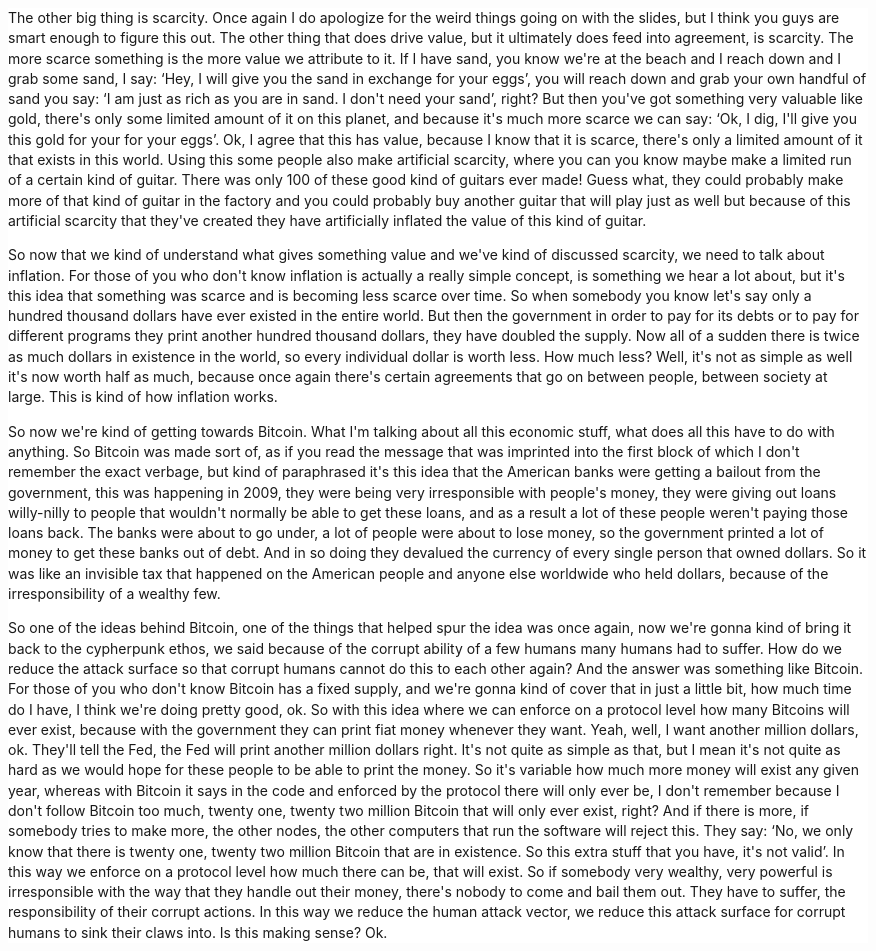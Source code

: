 The other big thing is scarcity. Once again I do apologize for the weird things going on with the slides, but I think you guys are smart enough to figure this out. The other thing that does drive value, but it ultimately does feed into agreement, is scarcity. The more scarce something is the more value we attribute to it. If I have sand, you know we're at the beach and I reach down and I grab some sand, I say: ‘Hey, I will give you the sand in exchange for your eggs’, you will reach down and grab your own handful of sand you say: ‘I am just as rich as you are in sand. I don't need your sand’, right? But then you've got something very valuable like gold, there's only some limited amount of it on this planet, and because it's much more scarce we can say: ‘Ok, I dig, I'll give you this gold for your for your eggs’. Ok, I agree that this has value, because I know that it is scarce, there's only a limited amount of it that exists in this world. Using this some people also make artificial scarcity, where you can you know maybe make a limited run of a certain kind of guitar. There was only 100 of these good kind of guitars ever made! Guess what, they could probably make more of that kind of guitar in the factory and you could probably buy another guitar that will play just as well but because of this artificial scarcity that they've created they have artificially inflated the value of this kind of guitar.

So now that we kind of understand what gives something value and we've kind of discussed scarcity, we need to talk about inflation. For those of you who don't know inflation is actually a really simple concept, is something we hear a lot about, but it's this idea that something was scarce and is becoming less scarce over time. So when somebody you know let's say only a hundred thousand dollars have ever existed in the entire world. But then the government in order to pay for its debts or to pay for different programs they print another hundred thousand dollars, they have doubled the supply. Now all of a sudden there is twice as much dollars in existence in the world, so every individual dollar is worth less. How much less? Well, it's not as simple as well it's now worth half as much, because once again there's certain agreements that go on between people, between society at large. This is kind of how inflation works.

So now we're kind of getting towards Bitcoin. What I'm talking about all this economic stuff, what does all this have to do with anything. So Bitcoin was made sort of, as if you read the message that was imprinted into the first block of which I don't remember the exact verbage, but kind of paraphrased it's this idea that the American banks were getting a bailout from the government, this was happening in 2009, they were being very irresponsible with people's money, they were giving out loans willy-nilly to people that wouldn't normally be able to get these loans, and as a result a lot of these people weren't paying those loans back. The banks were about to go under, a lot of people were about to lose money, so the government printed a lot of money to get these banks out of debt. And in so doing they devalued the currency of every single person that owned dollars. So it was like an invisible tax that happened on the American people and anyone else worldwide who held dollars, because of the irresponsibility of a wealthy few.

So one of the ideas behind Bitcoin, one of the things that helped spur the idea was once again, now we're gonna kind of bring it back to the cypherpunk ethos, we said because of the corrupt ability of a few humans many humans had to suffer. How do we reduce the attack surface so that corrupt humans cannot do this to each other again? And the answer was something like Bitcoin. For those of you who don't know Bitcoin has a fixed supply, and we're gonna kind of cover that in just a little bit, how much time do I have, I think we're doing pretty good, ok. So with this idea where we can enforce on a protocol level how many Bitcoins will ever exist, because with the government they can print fiat money whenever they want. Yeah, well, I want another million dollars, ok. They'll tell the Fed, the Fed will print another million dollars right. It's not quite as simple as that, but I mean it's not quite as hard as we would hope for these people to be able to print the money. So it's variable how much more money will exist any given year, whereas with Bitcoin it says in the code and enforced by the protocol there will only ever be, I don't remember because I don't follow Bitcoin too much, twenty one, twenty two million Bitcoin that will only ever exist, right? And if there is more, if somebody tries to make more, the other nodes, the other computers that run the software will reject this. They say: ‘No, we only know that there is twenty one, twenty two million Bitcoin that are in existence. So this extra stuff that you have, it's not valid’. In this way we enforce on a protocol level how much there can be, that will exist. So if somebody very wealthy, very powerful is irresponsible with the way that they handle out their money, there's nobody to come and bail them out. They have to suffer, the responsibility of their corrupt actions. In this way we reduce the human attack vector, we reduce this attack surface for corrupt humans to sink their claws into. Is this making sense? Ok.
